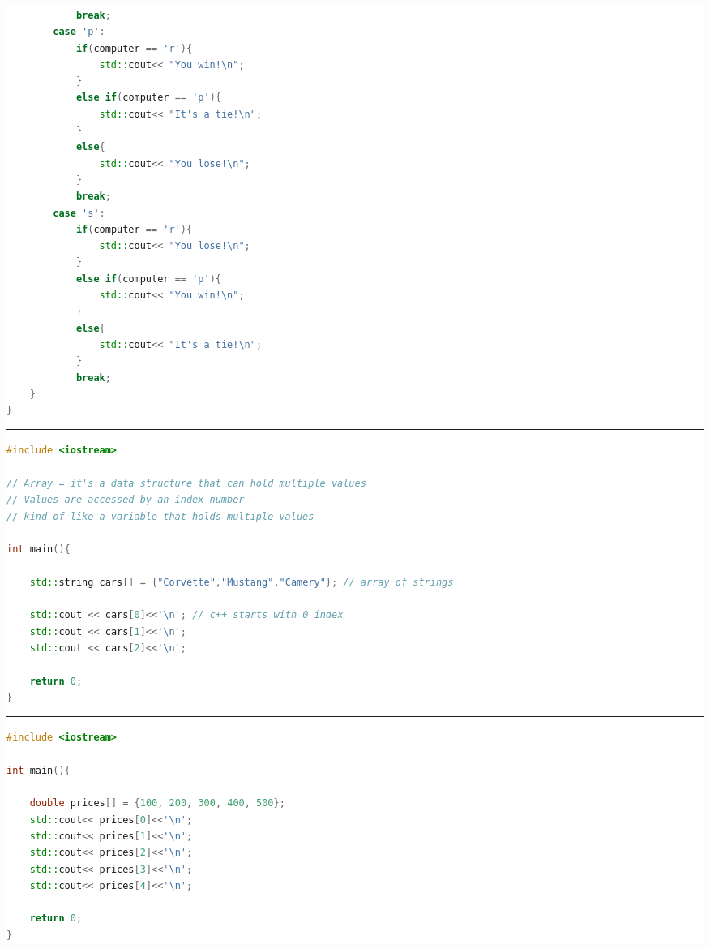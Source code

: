 ```c++
            break; 
        case 'p': 
            if(computer == 'r'){
                std::cout<< "You win!\n";
            }
            else if(computer == 'p'){
                std::cout<< "It's a tie!\n";
            }
            else{
                std::cout<< "You lose!\n";
            }
            break;
        case 's':
            if(computer == 'r'){
                std::cout<< "You lose!\n";
            }
            else if(computer == 'p'){
                std::cout<< "You win!\n";
            }
            else{
                std::cout<< "It's a tie!\n";
            }
            break;
    }
} 
```

---


```c++
#include <iostream>

// Array = it's a data structure that can hold multiple values 
// Values are accessed by an index number 
// kind of like a variable that holds multiple values 

int main(){
    
    std::string cars[] = {"Corvette","Mustang","Camery"}; // array of strings

    std::cout << cars[0]<<'\n'; // c++ starts with 0 index  
    std::cout << cars[1]<<'\n'; 
    std::cout << cars[2]<<'\n';
    
    return 0; 
}
```

---


```c++
#include <iostream>

int main(){
    
    double prices[] = {100, 200, 300, 400, 500};
    std::cout<< prices[0]<<'\n';
    std::cout<< prices[1]<<'\n';
    std::cout<< prices[2]<<'\n';
    std::cout<< prices[3]<<'\n';
    std::cout<< prices[4]<<'\n'; 

    return 0; 
}
```